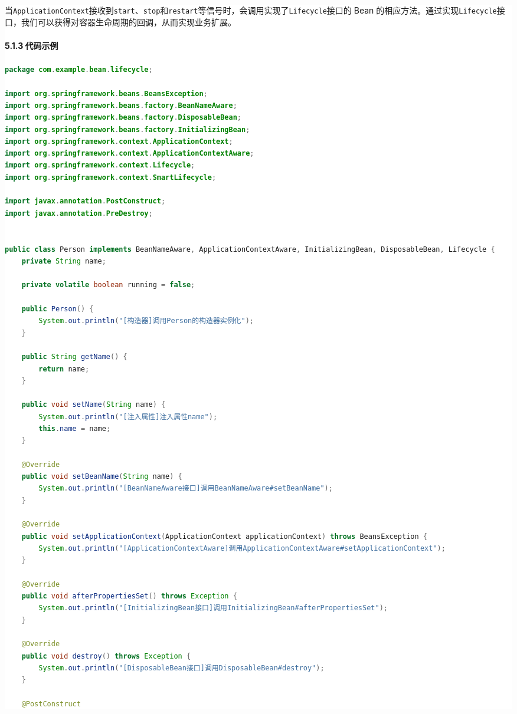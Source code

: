 当`ApplicationContext`接收到`start`、`stop`和`restart`等信号时，会调用实现了`Lifecycle`接口的 Bean 的相应方法。通过实现`Lifecycle`接口，我们可以获得对容器生命周期的回调，从而实现业务扩展。



#### 5.1.3 代码示例

```java
package com.example.bean.lifecycle;

import org.springframework.beans.BeansException;
import org.springframework.beans.factory.BeanNameAware;
import org.springframework.beans.factory.DisposableBean;
import org.springframework.beans.factory.InitializingBean;
import org.springframework.context.ApplicationContext;
import org.springframework.context.ApplicationContextAware;
import org.springframework.context.Lifecycle;
import org.springframework.context.SmartLifecycle;

import javax.annotation.PostConstruct;
import javax.annotation.PreDestroy;


public class Person implements BeanNameAware, ApplicationContextAware, InitializingBean, DisposableBean, Lifecycle {
    private String name;

    private volatile boolean running = false;

    public Person() {
        System.out.println("[构造器]调用Person的构造器实例化");
    }

    public String getName() {
        return name;
    }

    public void setName(String name) {
        System.out.println("[注入属性]注入属性name");
        this.name = name;
    }

    @Override
    public void setBeanName(String name) {
        System.out.println("[BeanNameAware接口]调用BeanNameAware#setBeanName");
    }

    @Override
    public void setApplicationContext(ApplicationContext applicationContext) throws BeansException {
        System.out.println("[ApplicationContextAware]调用ApplicationContextAware#setApplicationContext");
    }

    @Override
    public void afterPropertiesSet() throws Exception {
        System.out.println("[InitializingBean接口]调用InitializingBean#afterPropertiesSet");
    }

    @Override
    public void destroy() throws Exception {
        System.out.println("[DisposableBean接口]调用DisposableBean#destroy");
    }

    @PostConstruct
```